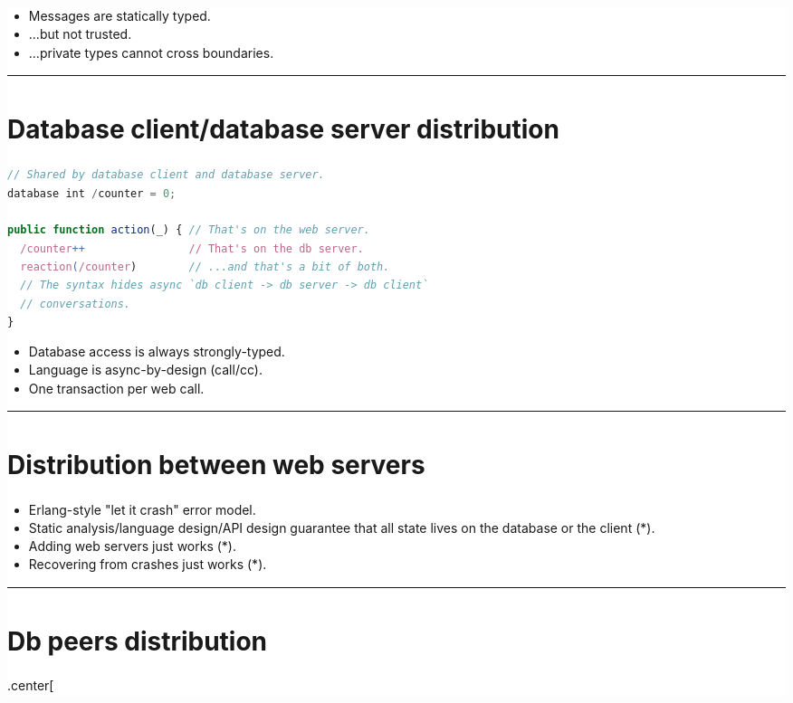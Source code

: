 - Messages are statically typed.
- ...but not trusted.
- ...private types cannot cross boundaries.

---

# Database client/database server distribution

```js
// Shared by database client and database server.
database int /counter = 0;

public function action(_) { // That's on the web server.
  /counter++                // That's on the db server.
  reaction(/counter)        // ...and that's a bit of both.
  // The syntax hides async `db client -> db server -> db client`
  // conversations.
}
```

- Database access is always strongly-typed.
- Language is async-by-design (call/cc).
- One transaction per web call.

---

# Distribution between web servers

- Erlang-style "let it crash" error model.
- Static analysis/language design/API design guarantee that all state lives on the database or the client (*).
- Adding web servers just works (*).
- Recovering from crashes just works (*).

---

# Db peers distribution

.center[